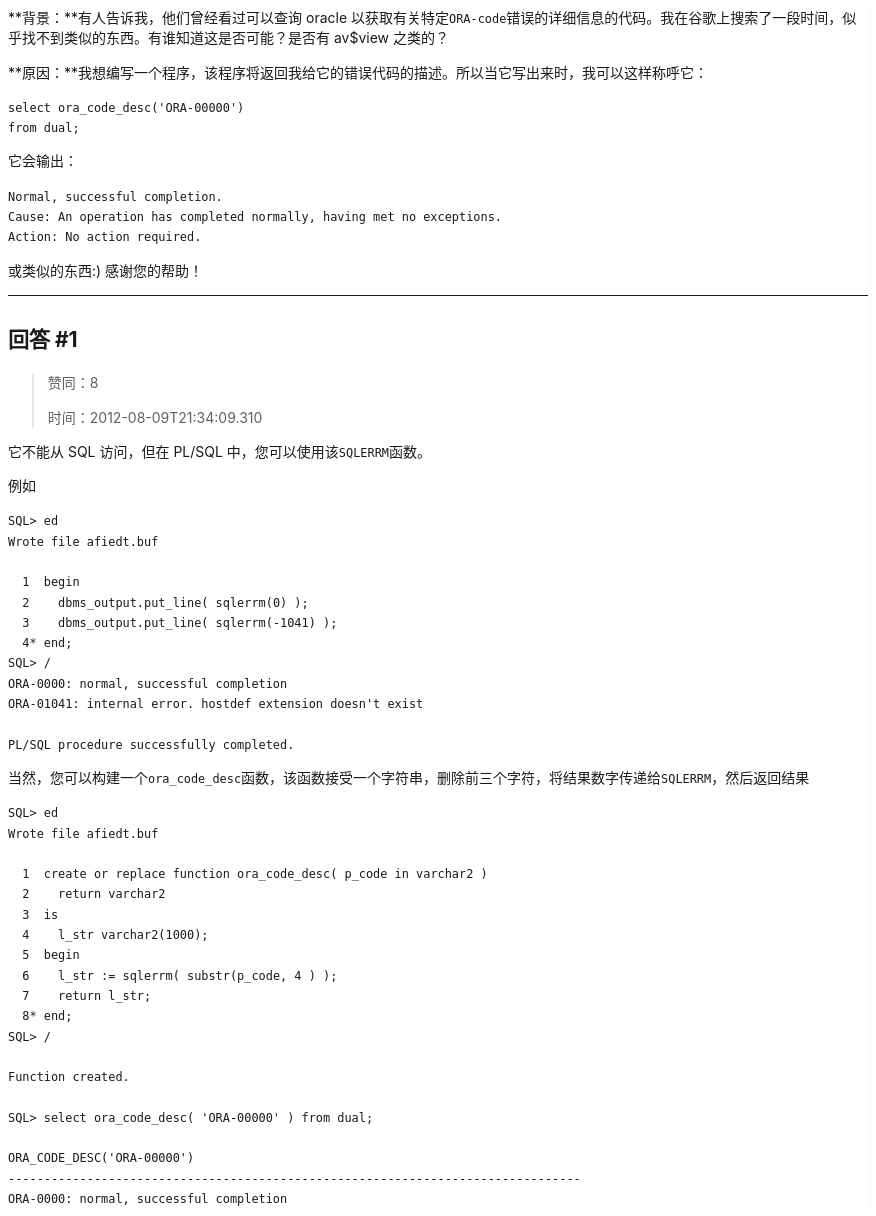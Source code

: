 **背景：**有人告诉我，他们曾经看过可以查询 oracle 以获取有关特定`ORA-code`错误的详细信息的代码。我在谷歌上搜索了一段时间，似乎找不到类似的东西。有谁知道这是否可能？是否有 av$view 之类的？

**原因：**我想编写一个程序，该程序将返回我给它的错误代码的描述。所以当它写出来时，我可以这样称呼它：

```
select ora_code_desc('ORA-00000')
from dual; 
```

它会输出：

```
Normal, successful completion.
Cause: An operation has completed normally, having met no exceptions.
Action: No action required. 
```

或类似的东西:) 感谢您的帮助！

* * *

## 回答 #1

> 赞同：8
> 
> 时间：2012-08-09T21:34:09.310

它不能从 SQL 访问，但在 PL/SQL 中，您可以使用该`SQLERRM`函数。

例如

```
SQL> ed
Wrote file afiedt.buf

  1  begin
  2    dbms_output.put_line( sqlerrm(0) );
  3    dbms_output.put_line( sqlerrm(-1041) );
  4* end;
SQL> /
ORA-0000: normal, successful completion
ORA-01041: internal error. hostdef extension doesn't exist

PL/SQL procedure successfully completed. 
```

当然，您可以构建一个`ora_code_desc`函数，该函数接受一个字符串，删除前三个字符，将结果数字传递给`SQLERRM`，然后返回结果

```
SQL> ed
Wrote file afiedt.buf

  1  create or replace function ora_code_desc( p_code in varchar2 )
  2    return varchar2
  3  is
  4    l_str varchar2(1000);
  5  begin
  6    l_str := sqlerrm( substr(p_code, 4 ) );
  7    return l_str;
  8* end;
SQL> /

Function created.

SQL> select ora_code_desc( 'ORA-00000' ) from dual;

ORA_CODE_DESC('ORA-00000')
--------------------------------------------------------------------------------
ORA-0000: normal, successful completion 
```